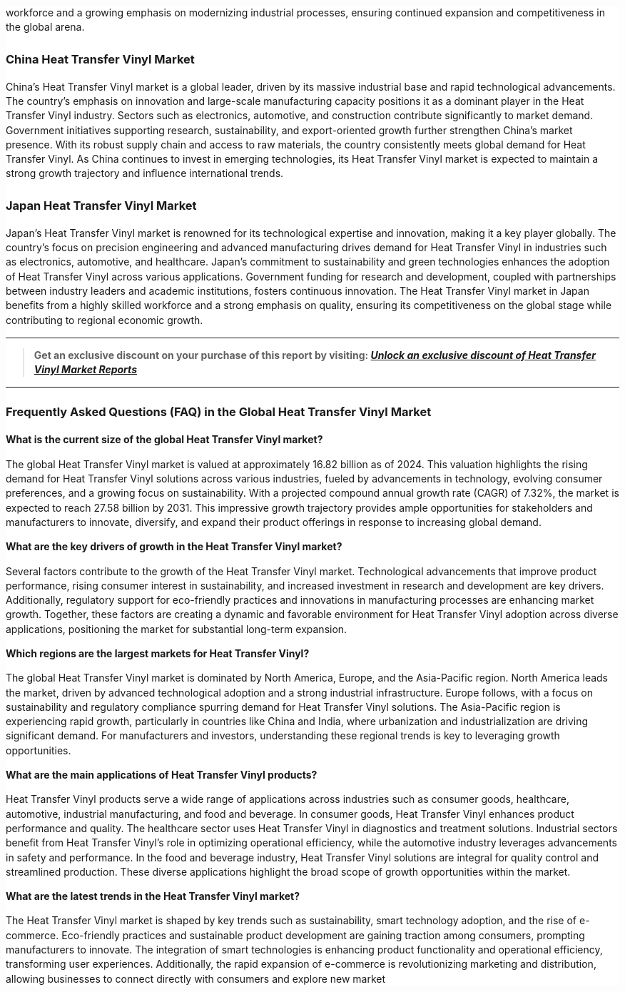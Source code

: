 workforce and a growing emphasis on modernizing industrial processes, ensuring continued expansion and competitiveness in the global arena.</p><h3>China Heat Transfer Vinyl Market</h3><p>China&rsquo;s Heat Transfer Vinyl market is a global leader, driven by its massive industrial base and rapid technological advancements. The country&rsquo;s emphasis on innovation and large-scale manufacturing capacity positions it as a dominant player in the Heat Transfer Vinyl industry. Sectors such as electronics, automotive, and construction contribute significantly to market demand. Government initiatives supporting research, sustainability, and export-oriented growth further strengthen China&rsquo;s market presence. With its robust supply chain and access to raw materials, the country consistently meets global demand for Heat Transfer Vinyl. As China continues to invest in emerging technologies, its Heat Transfer Vinyl market is expected to maintain a strong growth trajectory and influence international trends.</p><h3>Japan Heat Transfer Vinyl Market</h3><p>Japan&rsquo;s Heat Transfer Vinyl market is renowned for its technological expertise and innovation, making it a key player globally. The country&rsquo;s focus on precision engineering and advanced manufacturing drives demand for Heat Transfer Vinyl in industries such as electronics, automotive, and healthcare. Japan&rsquo;s commitment to sustainability and green technologies enhances the adoption of Heat Transfer Vinyl across various applications. Government funding for research and development, coupled with partnerships between industry leaders and academic institutions, fosters continuous innovation. The Heat Transfer Vinyl market in Japan benefits from a highly skilled workforce and a strong emphasis on quality, ensuring its competitiveness on the global stage while contributing to regional economic growth.</p><hr /><blockquote><p><strong>Get an exclusive discount on your purchase of this report by visiting: <em><a href="://marketresearchpulse.com/ask-for-discount/36558?utm_source=Github&amp;utm_medium=027">Unlock an exclusive discount of Heat Transfer Vinyl Market Reports</a></em>&nbsp;</strong></p></blockquote><hr /><h3>Frequently Asked Questions (FAQ) in the Global Heat Transfer Vinyl Market</h3><p><strong>What is the current size of the global Heat Transfer Vinyl market?</strong></p><p>The global Heat Transfer Vinyl market is valued at approximately 16.82 billion as of 2024. This valuation highlights the rising demand for Heat Transfer Vinyl solutions across various industries, fueled by advancements in technology, evolving consumer preferences, and a growing focus on sustainability. With a projected compound annual growth rate (CAGR) of 7.32%, the market is expected to reach 27.58 billion by 2031. This impressive growth trajectory provides ample opportunities for stakeholders and manufacturers to innovate, diversify, and expand their product offerings in response to increasing global demand.</p><p><strong>What are the key drivers of growth in the Heat Transfer Vinyl market?</strong></p><p>Several factors contribute to the growth of the Heat Transfer Vinyl market. Technological advancements that improve product performance, rising consumer interest in sustainability, and increased investment in research and development are key drivers. Additionally, regulatory support for eco-friendly practices and innovations in manufacturing processes are enhancing market growth. Together, these factors are creating a dynamic and favorable environment for Heat Transfer Vinyl adoption across diverse applications, positioning the market for substantial long-term expansion.</p><p><strong>Which regions are the largest markets for Heat Transfer Vinyl?</strong></p><p>The global Heat Transfer Vinyl market is dominated by North America, Europe, and the Asia-Pacific region. North America leads the market, driven by advanced technological adoption and a strong industrial infrastructure. Europe follows, with a focus on sustainability and regulatory compliance spurring demand for Heat Transfer Vinyl solutions. The Asia-Pacific region is experiencing rapid growth, particularly in countries like China and India, where urbanization and industrialization are driving significant demand. For manufacturers and investors, understanding these regional trends is key to leveraging growth opportunities.</p><p><strong>What are the main applications of Heat Transfer Vinyl products?</strong></p><p>Heat Transfer Vinyl products serve a wide range of applications across industries such as consumer goods, healthcare, automotive, industrial manufacturing, and food and beverage. In consumer goods, Heat Transfer Vinyl enhances product performance and quality. The healthcare sector uses Heat Transfer Vinyl in diagnostics and treatment solutions. Industrial sectors benefit from Heat Transfer Vinyl&rsquo;s role in optimizing operational efficiency, while the automotive industry leverages advancements in safety and performance. In the food and beverage industry, Heat Transfer Vinyl solutions are integral for quality control and streamlined production. These diverse applications highlight the broad scope of growth opportunities within the market.</p><p><strong>What are the latest trends in the Heat Transfer Vinyl market?</strong></p><p>The Heat Transfer Vinyl market is shaped by key trends such as sustainability, smart technology adoption, and the rise of e-commerce. Eco-friendly practices and sustainable product development are gaining traction among consumers, prompting manufacturers to innovate. The integration of smart technologies is enhancing product functionality and operational efficiency, transforming user experiences. Additionally, the rapid expansion of e-commerce is revolutionizing marketing and distribution, allowing businesses to connect directly with consumers and explore new market